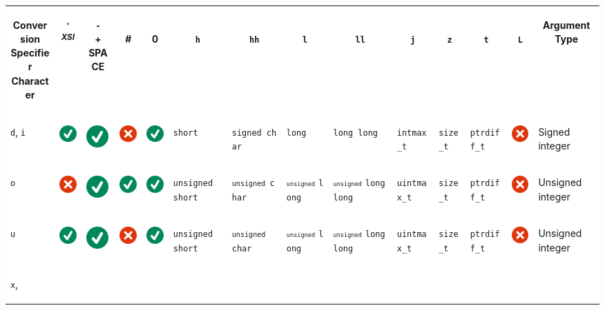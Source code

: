 <table class="wrapped confluenceTable"><colgroup><col/><col/><col/><col/><col/><col/><col/><col/><col/><col/><col/><col/><col/><col/></colgroup><tbody><tr><th class="confluenceTh"><p>Conversion<br class="atl-forced-newline"/>Specifier <br class="atl-forced-newline"/>Character</p></th><th class="confluenceTh"><p><strong><code>'</code></strong> <em><sup>XSI</sup></em></p></th><th class="confluenceTh"><p><strong><code>-</code> </strong><br class="atl-forced-newline"/><strong>+ </strong><br class="atl-forced-newline"/><strong>SPACE</strong></p></th><th class="confluenceTh"><p><br class="atl-forced-newline"/><strong> #</strong></p></th><th class="confluenceTh"><p><br class="atl-forced-newline"/>0</p></th><th class="confluenceTh"><p><br class="atl-forced-newline"/><code>h</code></p></th><th class="confluenceTh"><p><br class="atl-forced-newline"/><code>hh</code></p></th><th class="confluenceTh"><p><br class="atl-forced-newline"/><code>l</code></p></th><th class="confluenceTh"><p><br class="atl-forced-newline"/><code>ll</code></p></th><th class="confluenceTh"><p><br class="atl-forced-newline"/><code>j</code></p></th><th class="confluenceTh"><p><br class="atl-forced-newline"/><code>z</code></p></th><th class="confluenceTh"><p><br class="atl-forced-newline"/><code>t</code></p></th><th class="confluenceTh"><p><br class="atl-forced-newline"/><code>L</code></p></th><th class="confluenceTh"><p>Argument <br class="atl-forced-newline"/>Type</p></th></tr><tr><td class="confluenceTd"><p><code>d</code>, <code>i</code></p></td><td class="confluenceTd"><p><img alt="(tick)" border="0" class="emoticon emoticon-tick" data-emoticon-name="tick" src="check.svg" title="(tick)"/></p></td><td class="confluenceTd"><p><img alt="(tick)" border="0" class="emoticon emoticon-tick" data-emoticon-name="tick" src="check.svg" title="(tick)"/></p></td><td class="confluenceTd"><p><img alt="(error)" border="0" class="emoticon emoticon-cross" data-emoticon-name="cross" src="error.svg" title="(error)"/></p></td><td class="confluenceTd"><p><img alt="(tick)" border="0" class="emoticon emoticon-tick" data-emoticon-name="tick" src="check.svg" title="(tick)"/></p></td><td class="confluenceTd"><p><code>short</code></p></td><td class="confluenceTd"><p><code>signed char</code></p></td><td class="confluenceTd"><p><code>long</code></p></td><td class="confluenceTd"><p><code>long long</code></p></td><td class="confluenceTd"><p><code>intmax_t</code></p></td><td class="confluenceTd"><p><code>size_t</code></p></td><td class="confluenceTd"><p><code>ptrdiff_t</code></p></td><td class="confluenceTd"><p><img alt="(error)" border="0" class="emoticon emoticon-cross" data-emoticon-name="cross" src="error.svg" title="(error)"/></p></td><td class="confluenceTd"><p>Signed integer</p></td></tr><tr><td class="confluenceTd"><p><code>o</code></p></td><td class="confluenceTd"><p><img alt="(error)" border="0" class="emoticon emoticon-cross" data-emoticon-name="cross" src="error.svg" title="(error)"/></p></td><td class="confluenceTd"><p><img alt="(tick)" border="0" class="emoticon emoticon-tick" data-emoticon-name="tick" src="check.svg" title="(tick)"/></p></td><td class="confluenceTd"><p><img alt="(tick)" border="0" class="emoticon emoticon-tick" data-emoticon-name="tick" src="check.svg" title="(tick)"/></p></td><td class="confluenceTd"><p><img alt="(tick)" border="0" class="emoticon emoticon-tick" data-emoticon-name="tick" src="check.svg" title="(tick)"/></p></td><td class="confluenceTd"><p><code>unsigned </code><code>short</code></p></td><td class="confluenceTd"><p><code><code>unsigned </code>char</code></p></td><td class="confluenceTd"><p><code><code><code>unsigned </code></code>long</code></p></td><td class="confluenceTd"><p><code><code><code>unsigned </code></code>long long</code></p></td><td class="confluenceTd"><p><code>uintmax_t</code></p></td><td class="confluenceTd"><p><code>size_t</code></p></td><td class="confluenceTd"><p><code>ptrdiff_t</code></p></td><td class="confluenceTd"><p><img alt="(error)" border="0" class="emoticon emoticon-cross" data-emoticon-name="cross" src="error.svg" title="(error)"/></p></td><td class="confluenceTd"><p>Unsigned integer</p></td></tr><tr><td class="confluenceTd"><p><code>u</code></p></td><td class="confluenceTd"><p><img alt="(tick)" border="0" class="emoticon emoticon-tick" data-emoticon-name="tick" src="check.svg" title="(tick)"/></p></td><td class="confluenceTd"><p><img alt="(tick)" border="0" class="emoticon emoticon-tick" data-emoticon-name="tick" src="check.svg" title="(tick)"/></p></td><td class="confluenceTd"><p><img alt="(error)" border="0" class="emoticon emoticon-cross" data-emoticon-name="cross" src="error.svg" title="(error)"/></p></td><td class="confluenceTd"><p><img alt="(tick)" border="0" class="emoticon emoticon-tick" data-emoticon-name="tick" src="check.svg" title="(tick)"/></p></td><td class="confluenceTd"><p><code>unsigned short</code></p></td><td class="confluenceTd"><p><code><code>unsigned</code>&nbsp; char</code></p></td><td class="confluenceTd"><p><code><code><code>unsigned </code></code>long</code></p></td><td class="confluenceTd"><p><code><code><code>unsigned </code></code>long long</code></p></td><td class="confluenceTd"><p><code>uintmax_t</code></p></td><td class="confluenceTd"><p><code>size_t</code></p></td><td class="confluenceTd"><p><code>ptrdiff_t</code></p></td><td class="confluenceTd"><p><img alt="(error)" border="0" class="emoticon emoticon-cross" data-emoticon-name="cross" src="error.svg" title="(error)"/></p></td><td class="confluenceTd"><p>Unsigned integer</p></td></tr><tr><td class="confluenceTd"><p><code>x</code>,